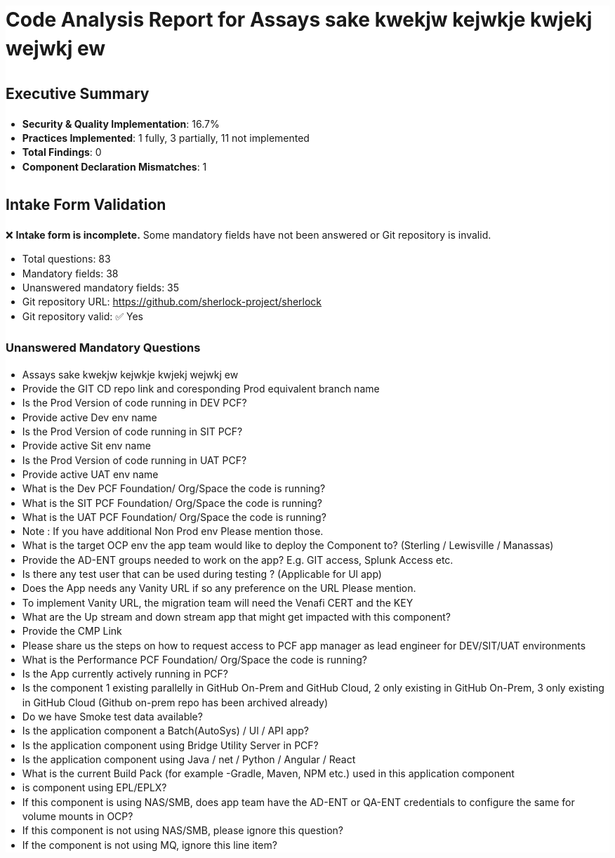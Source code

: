 # Code Analysis Report for Assays sake kwekjw kejwkje kwjekj wejwkj ew

## Executive Summary

- **Security & Quality Implementation**: 16.7%
- **Practices Implemented**: 1 fully, 3 partially, 11 not implemented
- **Total Findings**: 0
- **Component Declaration Mismatches**: 1

## Intake Form Validation

❌ **Intake form is incomplete.** Some mandatory fields have not been answered or Git repository is invalid.

- Total questions: 83
- Mandatory fields: 38
- Unanswered mandatory fields: 35
- Git repository URL: https://github.com/sherlock-project/sherlock
- Git repository valid: ✅ Yes

### Unanswered Mandatory Questions

- Assays sake kwekjw kejwkje kwjekj wejwkj ew
- Provide the GIT CD repo link and coresponding Prod equivalent branch name
- Is the Prod Version of code running in DEV PCF?
- Provide active Dev env name
- Is the Prod Version of code running in SIT PCF?
- Provide active Sit env name
- Is the Prod Version of code running in UAT PCF?
- Provide active UAT env name
- What is the Dev PCF Foundation/ Org/Space the code is running?
- What is the SIT PCF Foundation/ Org/Space the code is running?
- What is the UAT PCF Foundation/ Org/Space the code is running?
- Note : If you have additional Non Prod env Please mention those.
- What is the target OCP env the app team would like to deploy the Component to? (Sterling / Lewisville / Manassas)
- Provide the AD-ENT groups needed to work on the app? E.g. GIT access, Splunk Access etc.
- Is there any test user that can be used during testing ? (Applicable for Ul app)
- Does the App needs any Vanity URL if so any preference on the URL Please mention.
- To implement Vanity URL, the migration team will need the Venafi CERT and the KEY
- What are the Up stream and down stream app that might get impacted with this component?
- Provide the CMP Link
- Please share us the steps on how to request access to PCF app manager as lead engineer for DEV/SIT/UAT environments
- What is the Performance PCF Foundation/ Org/Space the code is running?
- Is the App currently actively running in PCF?
- Is the component
    1   existing parallelly in GitHub On-Prem and GitHub Cloud,
    2   only existing in GitHub On-Prem,
    3   only existing in GitHub Cloud (Github on-prem repo has been archived already)
- Do we have Smoke test data available?
- Is the application component a Batch(AutoSys) / Ul / API app?
- Is the application component using Bridge Utility Server in PCF?
- Is the application component using Java / net / Python / Angular / React
- What is the current Build Pack (for example -Gradle, Maven, NPM etc.) used in this application component
- is component using EPL/EPLX?
- If this component is using NAS/SMB, does app team have the AD-ENT or QA-ENT credentials to configure the same for volume mounts in OCP?
- If this component is not using NAS/SMB, please ignore this question?
- If the component is not using MQ, ignore this line item?
